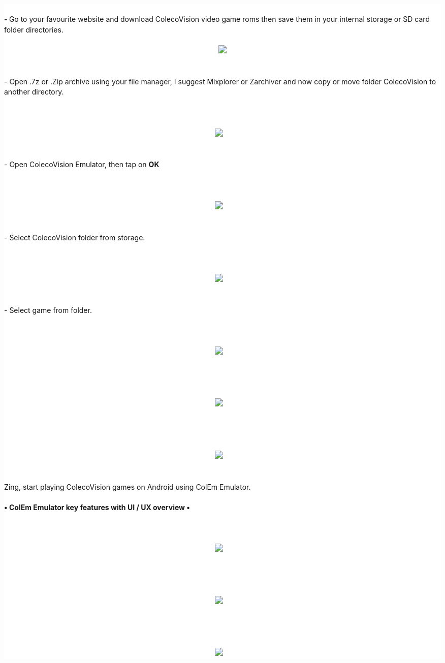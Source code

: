 </div><br></b></div><div><b>- </b>Go to your favourite website and download ColecoVision video game roms then save them in your internal storage or SD card folder directories.</div><div><b><div class="separator" style="clear: both; text-align: center;"><br></div></b></div><div><div class="separator" style="clear: both; text-align: center;"><a href="https://lh3.googleusercontent.com/-mHGuKlYSgU4/YnwcwhBAK0I/AAAAAAAAK7I/HH5B4Ibu6OAcqcTQ6uPuqT2jv_BMziL8wCNcBGAsYHQ/s1600/1652300991634453-2.png" imageanchor="1" style="margin-left: 1em; margin-right: 1em;">    <img border="0" src="https://lh3.googleusercontent.com/-mHGuKlYSgU4/YnwcwhBAK0I/AAAAAAAAK7I/HH5B4Ibu6OAcqcTQ6uPuqT2jv_BMziL8wCNcBGAsYHQ/s1600/1652300991634453-2.png" width="400"><br>  </a><br></div><br></div><div>- Open .7z or .Zip archive using your file manager, I suggest Mixplorer or Zarchiver and now copy or move folder ColecoVision to another directory.</div><div><br></div><div><div class="separator" style="clear: both; text-align: center;"><br>  <a href="https://lh3.googleusercontent.com/-m-XXFqhS2PY/YnwcvglN3_I/AAAAAAAAK7E/-Mbuas_7_GsOMbJ-fea4UewrTk-1dTWYgCNcBGAsYHQ/s1600/1652300987448115-3.png" imageanchor="1" style="margin-left: 1em; margin-right: 1em;"><br>    <img border="0" src="https://lh3.googleusercontent.com/-m-XXFqhS2PY/YnwcvglN3_I/AAAAAAAAK7E/-Mbuas_7_GsOMbJ-fea4UewrTk-1dTWYgCNcBGAsYHQ/s1600/1652300987448115-3.png" width="400"><br>  </a><br></div><br></div><div>- Open ColecoVision Emulator, then tap on <b>OK</b></div><div><b><br></b></div><div><b><div class="separator" style="clear: both; text-align: center;"><br>  <a href="https://lh3.googleusercontent.com/-AZ3q9BQmvZ8/Ynwcu0tVhBI/AAAAAAAAK7A/UHvyoIP9tQAHG8wUYxXLESK_gMizqGQ_gCNcBGAsYHQ/s1600/1652300983650633-4.png" imageanchor="1" style="margin-left: 1em; margin-right: 1em;"><br>    <img border="0" src="https://lh3.googleusercontent.com/-AZ3q9BQmvZ8/Ynwcu0tVhBI/AAAAAAAAK7A/UHvyoIP9tQAHG8wUYxXLESK_gMizqGQ_gCNcBGAsYHQ/s1600/1652300983650633-4.png" width="400"><br>  </a><br></div><br></b></div><div>- Select ColecoVision folder from storage.</div><div><br></div><div><div class="separator" style="clear: both; text-align: center;"><br>  <a href="https://lh3.googleusercontent.com/-vXZa20CY0ZQ/Ynwct5rJVsI/AAAAAAAAK68/D9MLCgkAtnUp1RZdPZ5PN4WmuSSoDNdqACNcBGAsYHQ/s1600/1652300979305254-5.png" imageanchor="1" style="margin-left: 1em; margin-right: 1em;"><br>    <img border="0" src="https://lh3.googleusercontent.com/-vXZa20CY0ZQ/Ynwct5rJVsI/AAAAAAAAK68/D9MLCgkAtnUp1RZdPZ5PN4WmuSSoDNdqACNcBGAsYHQ/s1600/1652300979305254-5.png" width="400"><br>  </a><br></div><br></div><div>- Select game from folder.</div><div><br></div><div><div class="separator" style="clear: both; text-align: center;"><br>  <a href="https://lh3.googleusercontent.com/-kAXd8x0OTAY/YnwcsmKohoI/AAAAAAAAK64/jM0m6pAr1AokafnmTwGohN0_0DEXYnwSACNcBGAsYHQ/s1600/1652300974834892-6.png" imageanchor="1" style="margin-left: 1em; margin-right: 1em;"><br>    <img border="0" src="https://lh3.googleusercontent.com/-kAXd8x0OTAY/YnwcsmKohoI/AAAAAAAAK64/jM0m6pAr1AokafnmTwGohN0_0DEXYnwSACNcBGAsYHQ/s1600/1652300974834892-6.png" width="400"><br>  </a><br></div><br></div><div><div class="separator" style="clear: both; text-align: center;"><br>  <a href="https://lh3.googleusercontent.com/-L0N5d5zw6mg/Ynwcru4bbYI/AAAAAAAAK60/5xnejCmi2qUOav9CyHHVUmTLHryZtCIqwCNcBGAsYHQ/s1600/1652300970441331-7.png" imageanchor="1" style="margin-left: 1em; margin-right: 1em;"><br>    <img border="0" src="https://lh3.googleusercontent.com/-L0N5d5zw6mg/Ynwcru4bbYI/AAAAAAAAK60/5xnejCmi2qUOav9CyHHVUmTLHryZtCIqwCNcBGAsYHQ/s1600/1652300970441331-7.png" width="400"><br>  </a><br></div><br></div><div><div class="separator" style="clear: both; text-align: center;"><br>  <a href="https://lh3.googleusercontent.com/-vcW_3XJzQuI/YnwcqVR0NMI/AAAAAAAAK6w/nPo-vJ45mbYFOaVCrRvfGUlvnvAJFijJACNcBGAsYHQ/s1600/1652300966871943-8.png" imageanchor="1" style="margin-left: 1em; margin-right: 1em;"><br>    <img border="0" src="https://lh3.googleusercontent.com/-vcW_3XJzQuI/YnwcqVR0NMI/AAAAAAAAK6w/nPo-vJ45mbYFOaVCrRvfGUlvnvAJFijJACNcBGAsYHQ/s1600/1652300966871943-8.png" width="400"><br>  </a><br></div><br></div><div>Zing, start playing ColecoVision games on Android using ColEm Emulator.</div><div><br></div><div><b>• ColEm Emulator key features with UI / UX overview •</b></div><div><b><br></b></div><div><b><div class="separator" style="clear: both; text-align: center;"><br>  <a href="https://lh3.googleusercontent.com/-Zluj_EPmqkc/YnwcphqO7zI/AAAAAAAAK6s/pmtsbRWeZSgUo4nD_xRXLM0hbdgAiV20wCNcBGAsYHQ/s1600/1652300962242052-9.png" imageanchor="1" style="margin-left: 1em; margin-right: 1em;"><br>    <img border="0" src="https://lh3.googleusercontent.com/-Zluj_EPmqkc/YnwcphqO7zI/AAAAAAAAK6s/pmtsbRWeZSgUo4nD_xRXLM0hbdgAiV20wCNcBGAsYHQ/s1600/1652300962242052-9.png" width="400"><br>  </a><br></div><br></b></div><div><b><div class="separator" style="clear: both; text-align: center;"><br>  <a href="https://lh3.googleusercontent.com/-Y4q8TFmNT9k/YnwcoYxH7VI/AAAAAAAAK6o/m2pBE9gC9VErv5zKI-A61qmqpXG4htK9wCNcBGAsYHQ/s1600/1652300958272543-10.png" imageanchor="1" style="margin-left: 1em; margin-right: 1em;"><br>    <img border="0" src="https://lh3.googleusercontent.com/-Y4q8TFmNT9k/YnwcoYxH7VI/AAAAAAAAK6o/m2pBE9gC9VErv5zKI-A61qmqpXG4htK9wCNcBGAsYHQ/s1600/1652300958272543-10.png" width="400"><br>  </a><br></div><br></b></div><div><b><div class="separator" style="clear: both; text-align: center;"><br>  <a href="https://lh3.googleusercontent.com/-M8_G1Cv4Vjs/YnwcnfODZoI/AAAAAAAAK6k/8UCzEzuwCDoWLT7AVa2GkA9HMi-5YqwkgCNcBGAsYHQ/s1600/1652300954463166-11.png" imageanchor="1" style="margin-left: 1em; margin-right: 1em;"><br>    <img border="0" src="https://lh3.googleusercontent.com/-M8_G1Cv4Vjs/YnwcnfODZoI/AAAAAAAAK6k/8UCzEzuwCDoWLT7AVa2GkA9HMi-5YqwkgCNcBGAsYHQ/s1600/1652300954463166-11.png" width="400"><br>